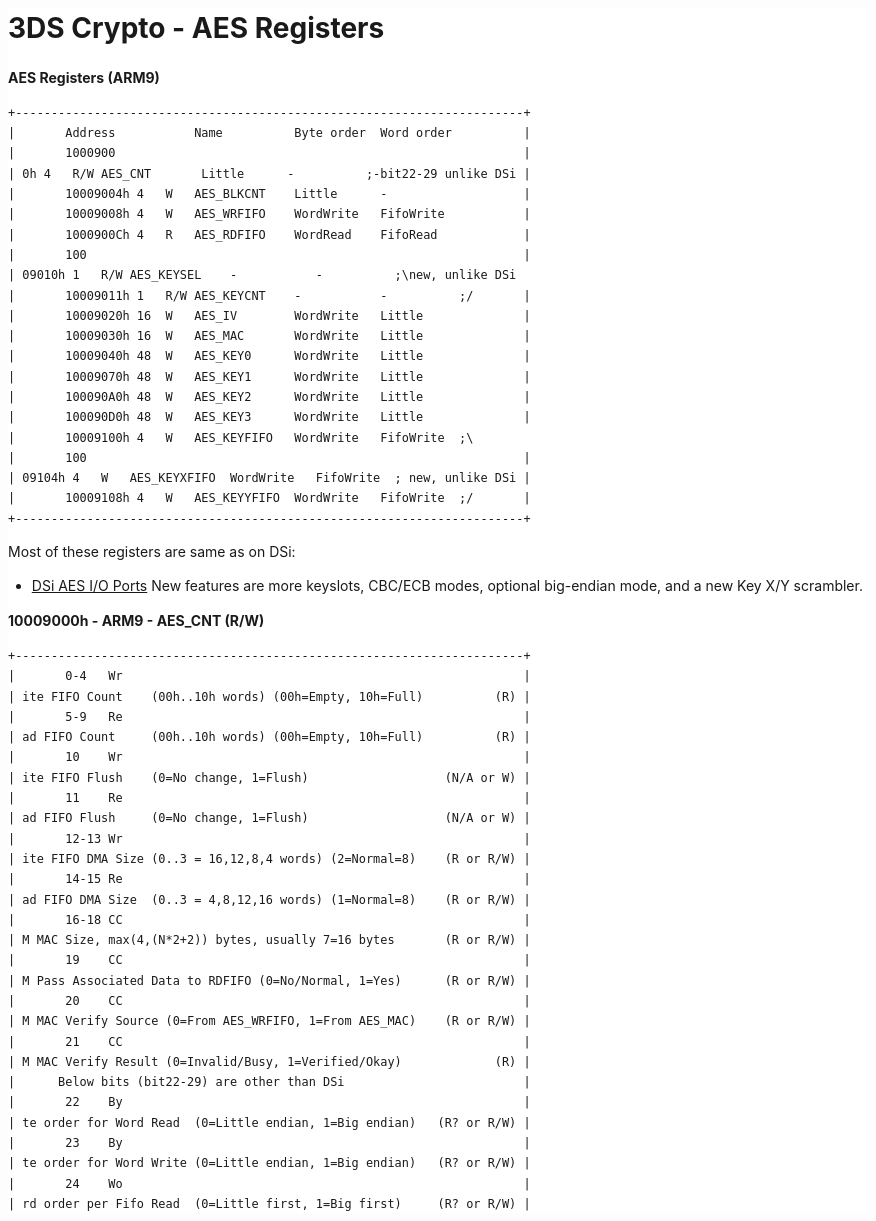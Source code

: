 # 3DS Crypto - AES Registers


**AES Registers (ARM9)**

```
+-----------------------------------------------------------------------+
|       Address           Name          Byte order  Word order          |
|       1000900                                                         |
| 0h 4   R/W AES_CNT       Little      -          ;-bit22-29 unlike DSi |
|       10009004h 4   W   AES_BLKCNT    Little      -                   |
|       10009008h 4   W   AES_WRFIFO    WordWrite   FifoWrite           |
|       1000900Ch 4   R   AES_RDFIFO    WordRead    FifoRead            |
|       100                                                             |
| 09010h 1   R/W AES_KEYSEL    -           -          ;\new, unlike DSi 
|       10009011h 1   R/W AES_KEYCNT    -           -          ;/       |
|       10009020h 16  W   AES_IV        WordWrite   Little              |
|       10009030h 16  W   AES_MAC       WordWrite   Little              |
|       10009040h 48  W   AES_KEY0      WordWrite   Little              |
|       10009070h 48  W   AES_KEY1      WordWrite   Little              |
|       100090A0h 48  W   AES_KEY2      WordWrite   Little              |
|       100090D0h 48  W   AES_KEY3      WordWrite   Little              |
|       10009100h 4   W   AES_KEYFIFO   WordWrite   FifoWrite  ;\       
|       100                                                             |
| 09104h 4   W   AES_KEYXFIFO  WordWrite   FifoWrite  ; new, unlike DSi |
|       10009108h 4   W   AES_KEYYFIFO  WordWrite   FifoWrite  ;/       |
+-----------------------------------------------------------------------+
```

Most of these registers are same as on DSi:
- [DSi AES I/O Ports](./dsiaesioports.md)
New features are more keyslots, CBC/ECB modes, optional big-endian mode,
and a new Key X/Y scrambler.

**10009000h - ARM9 - AES_CNT (R/W)**

```
+-----------------------------------------------------------------------+
|       0-4   Wr                                                        |
| ite FIFO Count    (00h..10h words) (00h=Empty, 10h=Full)          (R) |
|       5-9   Re                                                        |
| ad FIFO Count     (00h..10h words) (00h=Empty, 10h=Full)          (R) |
|       10    Wr                                                        |
| ite FIFO Flush    (0=No change, 1=Flush)                   (N/A or W) |
|       11    Re                                                        |
| ad FIFO Flush     (0=No change, 1=Flush)                   (N/A or W) |
|       12-13 Wr                                                        |
| ite FIFO DMA Size (0..3 = 16,12,8,4 words) (2=Normal=8)    (R or R/W) |
|       14-15 Re                                                        |
| ad FIFO DMA Size  (0..3 = 4,8,12,16 words) (1=Normal=8)    (R or R/W) |
|       16-18 CC                                                        |
| M MAC Size, max(4,(N*2+2)) bytes, usually 7=16 bytes       (R or R/W) |
|       19    CC                                                        |
| M Pass Associated Data to RDFIFO (0=No/Normal, 1=Yes)      (R or R/W) |
|       20    CC                                                        |
| M MAC Verify Source (0=From AES_WRFIFO, 1=From AES_MAC)    (R or R/W) |
|       21    CC                                                        |
| M MAC Verify Result (0=Invalid/Busy, 1=Verified/Okay)             (R) |
|      Below bits (bit22-29) are other than DSi                         |
|       22    By                                                        |
| te order for Word Read  (0=Little endian, 1=Big endian)   (R? or R/W) |
|       23    By                                                        |
| te order for Word Write (0=Little endian, 1=Big endian)   (R? or R/W) |
|       24    Wo                                                        |
| rd order per Fifo Read  (0=Little first, 1=Big first)     (R? or R/W) |
```